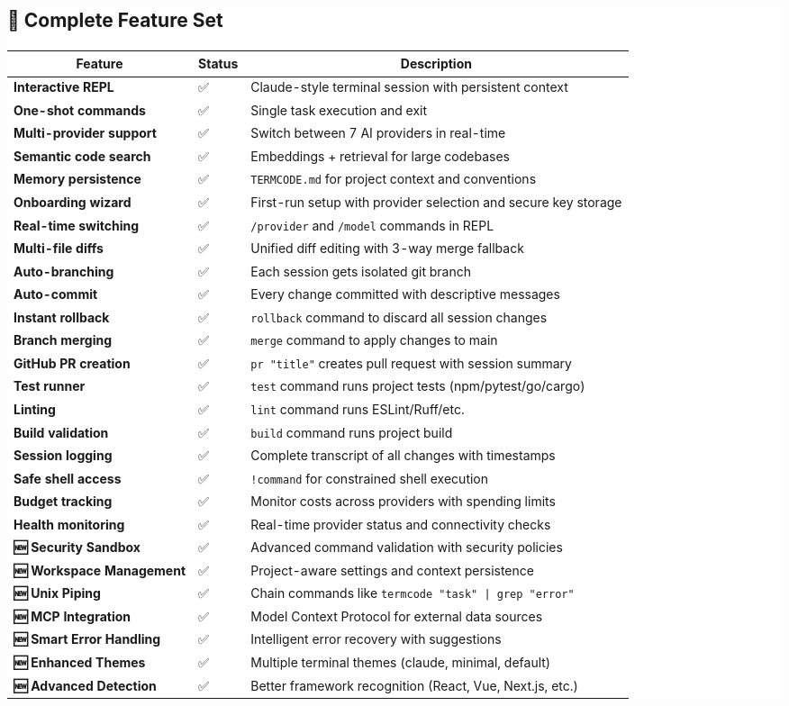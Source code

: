 ## 🎯 Complete Feature Set

| Feature | Status | Description |
|---------|---------|-------------|
| **Interactive REPL** | ✅ | Claude-style terminal session with persistent context |
| **One-shot commands** | ✅ | Single task execution and exit |
| **Multi-provider support** | ✅ | Switch between 7 AI providers in real-time |
| **Semantic code search** | ✅ | Embeddings + retrieval for large codebases |
| **Memory persistence** | ✅ | `TERMCODE.md` for project context and conventions |
| **Onboarding wizard** | ✅ | First-run setup with provider selection and secure key storage |
| **Real-time switching** | ✅ | `/provider` and `/model` commands in REPL |
| **Multi-file diffs** | ✅ | Unified diff editing with 3-way merge fallback |
| **Auto-branching** | ✅ | Each session gets isolated git branch |
| **Auto-commit** | ✅ | Every change committed with descriptive messages |
| **Instant rollback** | ✅ | `rollback` command to discard all session changes |
| **Branch merging** | ✅ | `merge` command to apply changes to main |
| **GitHub PR creation** | ✅ | `pr "title"` creates pull request with session summary |
| **Test runner** | ✅ | `test` command runs project tests (npm/pytest/go/cargo) |
| **Linting** | ✅ | `lint` command runs ESLint/Ruff/etc. |
| **Build validation** | ✅ | `build` command runs project build |
| **Session logging** | ✅ | Complete transcript of all changes with timestamps |
| **Safe shell access** | ✅ | `!command` for constrained shell execution |
| **Budget tracking** | ✅ | Monitor costs across providers with spending limits |
| **Health monitoring** | ✅ | Real-time provider status and connectivity checks |
| **🆕 Security Sandbox** | ✅ | Advanced command validation with security policies |
| **🆕 Workspace Management** | ✅ | Project-aware settings and context persistence |
| **🆕 Unix Piping** | ✅ | Chain commands like `termcode "task" \| grep "error"` |
| **🆕 MCP Integration** | ✅ | Model Context Protocol for external data sources |
| **🆕 Smart Error Handling** | ✅ | Intelligent error recovery with suggestions |
| **🆕 Enhanced Themes** | ✅ | Multiple terminal themes (claude, minimal, default) |
| **🆕 Advanced Detection** | ✅ | Better framework recognition (React, Vue, Next.js, etc.) |
